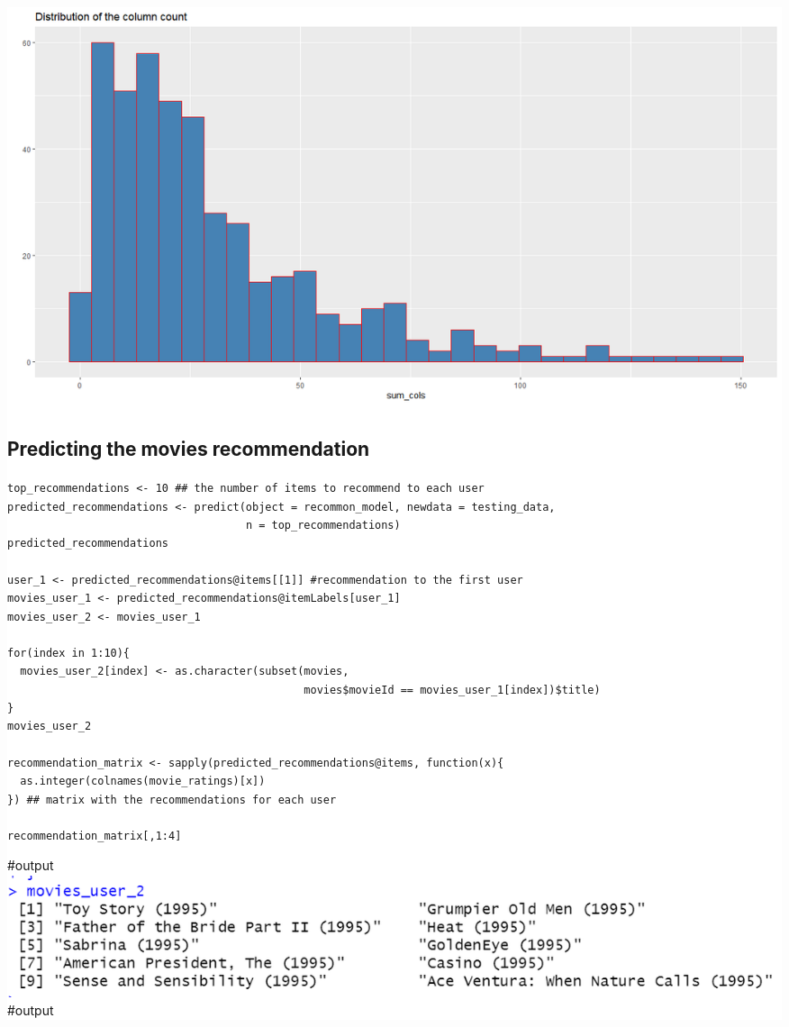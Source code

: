 ![alt tag](https://github.com/MohitPatel911/Movies-Recommendation-System/blob/master/ScreenShots/sum_cols.png)

## Predicting the movies recommendation
```
top_recommendations <- 10 ## the number of items to recommend to each user
predicted_recommendations <- predict(object = recommon_model, newdata = testing_data,
                                     n = top_recommendations)
predicted_recommendations

user_1 <- predicted_recommendations@items[[1]] #recommendation to the first user
movies_user_1 <- predicted_recommendations@itemLabels[user_1]
movies_user_2 <- movies_user_1

for(index in 1:10){
  movies_user_2[index] <- as.character(subset(movies, 
                                              movies$movieId == movies_user_1[index])$title)
}
movies_user_2

recommendation_matrix <- sapply(predicted_recommendations@items, function(x){
  as.integer(colnames(movie_ratings)[x])
}) ## matrix with the recommendations for each user

recommendation_matrix[,1:4]
```

#output
![alt tag](https://github.com/MohitPatel911/Movies-Recommendation-System/blob/master/ScreenShots/recommended%20movies.PNG)
#output